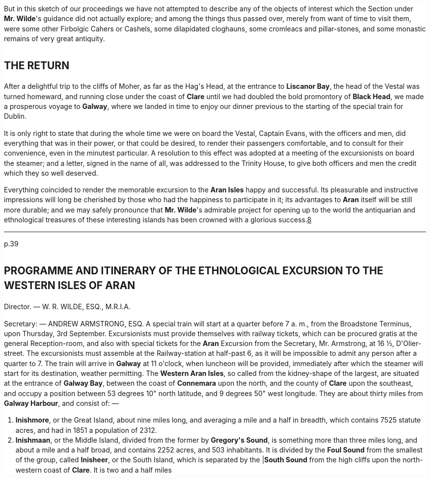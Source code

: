 But in this sketch of our proceedings we have not attempted to describe any of the objects of interest which the Section under **Mr. Wilde**'s guidance did not actually explore; and among the things thus passed over, merely from want of time to visit them, were some other Firbolgic Cahers or Cashels, some dilapidated cloghauns, some cromleacs and pillar-stones, and some monastic remains of very great antiquity.


THE RETURN
----------


After a delightful trip to the cliffs of Moher, as far as the Hag's Head, at the entrance to **Liscanor Bay**, the head of the Vestal was turned homeward, and running close under the coast of **Clare** until we had doubled the bold promontory of **Black Head**, we made a prosperous voyage to **Galway**, where we landed in time to enjoy our dinner previous to the starting of the special train for Dublin.


It is only right to state that during the whole time we were on board the Vestal, Captain Evans, with the officers and men, did everything that was in their power, or that could be desired, to render their passengers comfortable, and to consult for their convenience, even in the minutest particular. A resolution to this effect was adopted at a meeting of the excursionists on board the steamer; and a letter, signed in the name of all, was addressed to the Trinity House, to give both officers and men the credit which they so well deserved.


Everything coincided to render the memorable excursion to the **Aran Isles** happy and successful. Its pleasurable and instructive impressions will long be cherished by those who had the happiness to participate in it; its advantages to **Aran** itself will be still more durable; and we may safely pronounce that **Mr. Wilde**'s admirable project for opening up to the world the antiquarian and ethnological treasures of these interesting islands has been crowned with a glorious success.[8](javascript:footNote('E850007-001/note008.html'))




---

p.39


PROGRAMME AND ITINERARY OF THE ETHNOLOGICAL EXCURSION TO THE WESTERN ISLES OF ARAN
----------------------------------------------------------------------------------


Director. — W. R. WILDE, ESQ., M.R.I.A.
  

Secretary: — ANDREW ARMSTRONG, ESQ.
A special train will start at a quarter before 7 a. m., from the Broadstone Terminus, upon Thursday, 3rd September. Excursionists must provide themselves with railway tickets, which can be procured gratis at the general Reception-room, and also with special tickets for the **Aran** Excursion from the Secretary, Mr. Armstrong, at 16 ½, D'Olier-street. The excursionists must assemble at the Railway-station at half-past 6, as it will be impossible to admit any person after a quarter to 7. The train will arrive in **Galway** at 11 o'clock, when luncheon will be provided, immediately after which the steamer will start for its destination, weather permitting. The **Western Aran Isles**, so called from the kidney-shape of the largest, are situated at the entrance of **Galway Bay**, between the coast of **Connemara** upon the north, and the county of **Clare** upon the southeast, and occupy a position between 53 degrees 10" north latitude, and 9 degrees 50" west longitude. They are about thirty miles from **Galway Harbour**, and consist of: — 
1. **Inishmore**, or the Great Island, about nine miles long, and averaging a mile and a half in breadth, which contains 7525 statute acres, and had in 1851 a population of 2312.
2. **Inishmaan**, or the Middle Island, divided from the former by **Gregory's Sound**, is something more than three miles long, and about a mile and a half broad, and contains 2252 acres, and 503 inhabitants. It is divided by the **Foul Sound** from the smallest of the group, called **Inisheer**, or the South Island, which is separated by the |**South Sound** from the high cliffs upon the north-western coast of **Clare**. It is two and a half miles 
